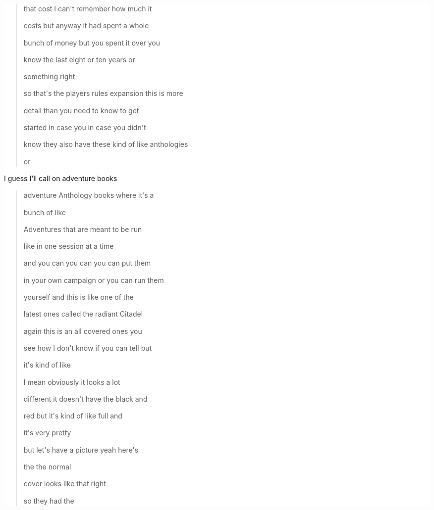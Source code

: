 >
> that cost I can&#39;t remember how much it
>
> costs but anyway it had spent a whole
>
> bunch of money but you spent it over you
>
> know the last eight or ten years or
>
> something right
>
> so that&#39;s the 
players rules expansion this is more
>
> detail than you need to know to get
>
> started in case you in case you didn&#39;t
>
> know they also have these 
kind of like anthologies
>
> or
>
> 
I guess I&#39;ll call on adventure books
>
> adventure Anthology books where it&#39;s a
>
> bunch of like
>
> Adventures that are meant to be run
>
> like in one session at a time
>
> and you can you can you can put them
>
> in your own campaign or you can run them
>
> yourself and this is like one of the
>
> latest ones called the radiant Citadel
>
> again this is an all covered ones you
>
> see how I don&#39;t know if you can tell but
>
> it&#39;s kind of like
>
> I mean obviously it looks a lot
>
> different it doesn&#39;t have the black and
>
> red but it&#39;s kind of like full and
>
> it&#39;s very pretty
>
> but let&#39;s have a picture yeah here&#39;s
>
> the the normal
>
> cover looks like that right
>
> so they had the
>